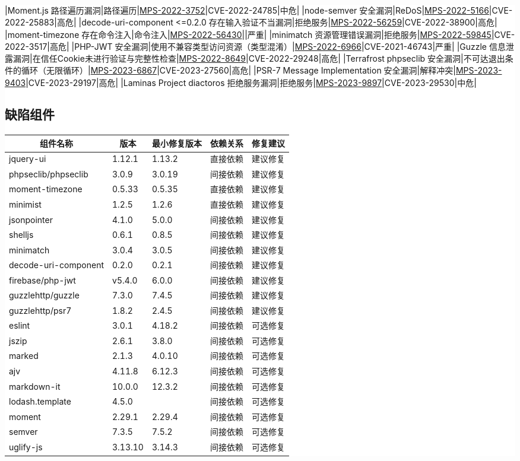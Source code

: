 |Moment.js 路径遍历漏洞|路径遍历|[MPS-2022-3752](https://www.oscs1024.com/hd/MPS-2022-3752)|CVE-2022-24785|中危|
|node-semver 安全漏洞|ReDoS|[MPS-2022-5166](https://www.oscs1024.com/hd/MPS-2022-5166)|CVE-2022-25883|高危|
|decode-uri-component <=0.2.0 存在输入验证不当漏洞|拒绝服务|[MPS-2022-56259](https://www.oscs1024.com/hd/MPS-2022-56259)|CVE-2022-38900|高危|
|moment-timezone 存在命令注入|命令注入|[MPS-2022-56430](https://www.oscs1024.com/hd/MPS-2022-56430)||严重|
|minimatch 资源管理错误漏洞|拒绝服务|[MPS-2022-59845](https://www.oscs1024.com/hd/MPS-2022-59845)|CVE-2022-3517|高危|
|PHP-JWT 安全漏洞|使用不兼容类型访问资源（类型混淆）|[MPS-2022-6966](https://www.oscs1024.com/hd/MPS-2022-6966)|CVE-2021-46743|严重|
|Guzzle 信息泄露漏洞|在信任Cookie未进行验证与完整性检查|[MPS-2022-8649](https://www.oscs1024.com/hd/MPS-2022-8649)|CVE-2022-29248|高危|
|Terrafrost phpseclib 安全漏洞|不可达退出条件的循环（无限循环）|[MPS-2023-6867](https://www.oscs1024.com/hd/MPS-2023-6867)|CVE-2023-27560|高危|
|PSR-7 Message Implementation 安全漏洞|解释冲突|[MPS-2023-9403](https://www.oscs1024.com/hd/MPS-2023-9403)|CVE-2023-29197|高危|
|Laminas Project diactoros 拒绝服务漏洞|拒绝服务|[MPS-2023-9897](https://www.oscs1024.com/hd/MPS-2023-9897)|CVE-2023-29530|中危|




## 缺陷组件

| 组件名称 | 版本 | 最小修复版本 | 依赖关系 | 修复建议 |
| -------- | ---- | ------------ | -------- | -------- |
|jquery-ui|1.12.1|1.13.2|直接依赖|建议修复|C:0|H:0|M:4|L:0|
|phpseclib/phpseclib|3.0.9|3.0.19|间接依赖|建议修复|C:0|H:1|M:0|L:0|
|moment-timezone|0.5.33|0.5.35|直接依赖|建议修复|C:1|H:0|M:0|L:0|
|minimist|1.2.5|1.2.6|直接依赖|建议修复|C:1|H:0|M:0|L:0|
|jsonpointer|4.1.0|5.0.0|间接依赖|建议修复|C:1|H:0|M:0|L:0|
|shelljs|0.6.1|0.8.5|间接依赖|建议修复|C:0|H:1|M:0|L:0|
|minimatch|3.0.4|3.0.5|间接依赖|建议修复|C:0|H:1|M:0|L:0|
|decode-uri-component|0.2.0|0.2.1|间接依赖|建议修复|C:0|H:1|M:0|L:0|
|firebase/php-jwt|v5.4.0|6.0.0|间接依赖|建议修复|C:1|H:0|M:0|L:0|
|guzzlehttp/guzzle|7.3.0|7.4.5|间接依赖|建议修复|C:0|H:5|M:0|L:0|
|guzzlehttp/psr7|1.8.2|2.4.5|间接依赖|建议修复|C:0|H:2|M:1|L:0|
|eslint|3.0.1|4.18.2|间接依赖|可选修复|C:0|H:0|M:0|L:1|
|jszip|2.6.1|3.8.0|间接依赖|可选修复|C:0|H:0|M:1|L:0|
|marked|2.1.3|4.0.10|间接依赖|可选修复|C:0|H:2|M:0|L:0|
|ajv|4.11.8|6.12.3|间接依赖|可选修复|C:0|H:0|M:1|L:0|
|markdown-it|10.0.0|12.3.2|间接依赖|可选修复|C:0|H:0|M:1|L:0|
|lodash.template|4.5.0||间接依赖|可选修复|C:0|H:1|M:0|L:0|
|moment|2.29.1|2.29.4|间接依赖|可选修复|C:0|H:1|M:1|L:0|
|semver|7.3.5|7.5.2|间接依赖|可选修复|C:0|H:1|M:0|L:0|
|uglify-js|3.13.10|3.14.3|间接依赖|可选修复|C:0|H:0|M:1|L:0|
